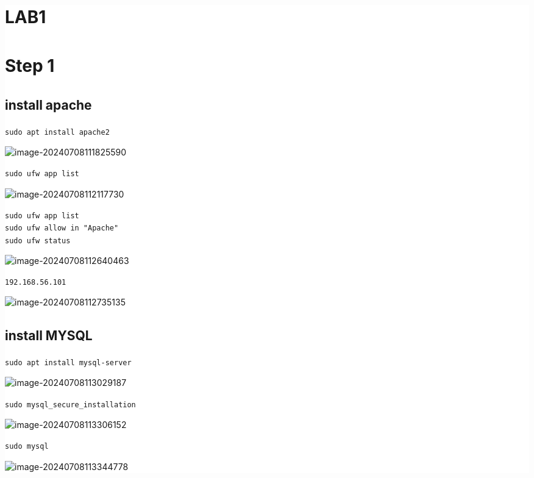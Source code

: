 # LAB1

# Step 1

## install apache

```shell
sudo apt install apache2
```

![image-20240708111825590](C:\Users\jiraphat_ja64\AppData\Roaming\Typora\typora-user-images\image-20240708111825590.png)

```shell
sudo ufw app list
```

![image-20240708112117730](C:\Users\jiraphat_ja64\AppData\Roaming\Typora\typora-user-images\image-20240708112117730.png)

```shell
sudo ufw app list
sudo ufw allow in "Apache"
sudo ufw status
```

![image-20240708112640463](C:\Users\jiraphat_ja64\AppData\Roaming\Typora\typora-user-images\image-20240708112640463.png)

```````
192.168.56.101
```````



![image-20240708112735135](C:\Users\jiraphat_ja64\AppData\Roaming\Typora\typora-user-images\image-20240708112735135.png)

## install MYSQL

```shell
sudo apt install mysql-server
```

![image-20240708113029187](C:\Users\jiraphat_ja64\AppData\Roaming\Typora\typora-user-images\image-20240708113029187.png)

````shell
sudo mysql_secure_installation
````

![image-20240708113306152](C:\Users\jiraphat_ja64\AppData\Roaming\Typora\typora-user-images\image-20240708113306152.png)

```shell
sudo mysql
```

![image-20240708113344778](C:\Users\jiraphat_ja64\AppData\Roaming\Typora\typora-user-images\image-20240708113344778.png)
